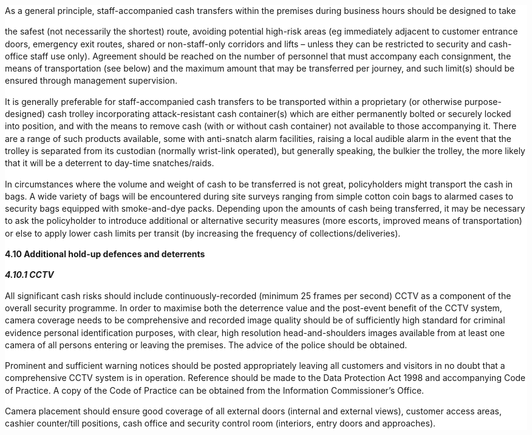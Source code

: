 As a general principle, staff-accompanied cash transfers within the
premises during business hours should be designed to take

the safest (not necessarily the shortest) route, avoiding potential
high-risk areas (eg immediately adjacent to customer entrance doors,
emergency exit routes, shared or non-staff-only corridors and lifts –
unless they can be restricted to security and cash-office staff use
only). Agreement should be reached on the number of personnel that must
accompany each consignment, the means of transportation (see below) and
the maximum amount that may be transferred per journey, and such
limit(s) should be ensured through management supervision.

It is generally preferable for staff-accompanied cash transfers to be
transported within a proprietary (or otherwise purpose-designed) cash
trolley incorporating attack-resistant cash container(s) which are
either permanently bolted or securely locked into position, and with the
means to remove cash (with or without cash container) not available to
those accompanying it. There are a range of such products available,
some with anti-snatch alarm facilities, raising a local audible alarm in
the event that the trolley is separated from its custodian (normally
wrist-link operated), but generally speaking, the bulkier the trolley,
the more likely that it will be a deterrent to day-time snatches/raids.

In circumstances where the volume and weight of cash to be transferred
is not great, policyholders might transport the cash in bags. A wide
variety of bags will be encountered during site surveys ranging from
simple cotton coin bags to alarmed cases to security bags equipped with
smoke-and-dye packs. Depending upon the amounts of cash being
transferred, it may be necessary to ask the policyholder to introduce
additional or alternative security measures (more escorts, improved
means of transportation) or else to apply lower cash limits per transit
(by increasing the frequency of collections/deliveries).

**4.10 Additional hold-up defences and deterrents**

***4.10.1 CCTV***

All significant cash risks should include continuously-recorded (minimum
25 frames per second) CCTV as a component of the overall security
programme. In order to maximise both the deterrence value and the
post-event benefit of the CCTV system, camera coverage needs to be
comprehensive and recorded image quality should be of sufficiently high
standard for criminal evidence personal identification purposes, with
clear, high resolution head-and-shoulders images available from at least
one camera of all persons entering or leaving the premises. The advice
of the police should be obtained.

Prominent and sufficient warning notices should be posted appropriately
leaving all customers and visitors in no doubt that a comprehensive CCTV
system is in operation. Reference should be made to the Data Protection
Act 1998 and accompanying Code of Practice. A copy of the Code of
Practice can be obtained from the Information Commissioner’s Office.

Camera placement should ensure good coverage of all external doors
(internal and external views), customer access areas, cashier
counter/till positions, cash office and security control room
(interiors, entry doors and approaches).
